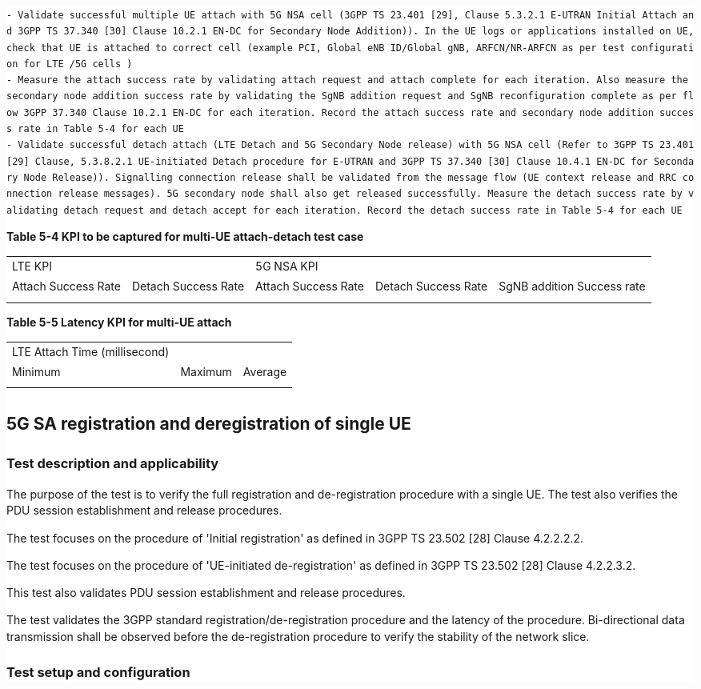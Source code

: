     - Validate successful multiple UE attach with 5G NSA cell (3GPP TS 23.401 [29], Clause 5.3.2.1 E-UTRAN Initial Attach and 3GPP TS 37.340 [30] Clause 10.2.1 EN-DC for Secondary Node Addition)). In the UE logs or applications installed on UE, check that UE is attached to correct cell (example PCI, Global eNB ID/Global gNB, ARFCN/NR-ARFCN as per test configuration for LTE /5G cells )
    - Measure the attach success rate by validating attach request and attach complete for each iteration. Also measure the secondary node addition success rate by validating the SgNB addition request and SgNB reconfiguration complete as per flow 3GPP 37.340 Clause 10.2.1 EN-DC for each iteration. Record the attach success rate and secondary node addition success rate in Table 5-4 for each UE
    - Validate successful detach attach (LTE Detach and 5G Secondary Node release) with 5G NSA cell (Refer to 3GPP TS 23.401 [29] Clause, 5.3.8.2.1 UE-initiated Detach procedure for E-UTRAN and 3GPP TS 37.340 [30] Clause 10.4.1 EN-DC for Secondary Node Release)). Signalling connection release shall be validated from the message flow (UE context release and RRC connection release messages). 5G secondary node shall also get released successfully. Measure the detach success rate by validating detach request and detach accept for each iteration. Record the detach success rate in Table 5-4 for each UE

**Table 5-4 KPI to be captured for multi-UE attach-detach test case**

|  |  |  |  |  |
| --- | --- | --- | --- | --- |
| LTE KPI | | 5G NSA KPI | | |
| Attach Success Rate | Detach Success Rate | Attach Success Rate | Detach Success Rate | SgNB addition Success rate |
|  |  |  |  |  |

**Table 5-5 Latency KPI for multi-UE attach**

|  |  |  |
| --- | --- | --- |
| LTE Attach Time (millisecond) | | |
| Minimum | Maximum | Average |
|  |  |  |

## 5G SA registration and deregistration of single UE

### Test description and applicability

The purpose of the test is to verify the full registration and de-registration procedure with a single UE. The test also verifies the PDU session establishment and release procedures.

The test focuses on the procedure of 'Initial registration' as defined in 3GPP TS 23.502 [28] Clause 4.2.2.2.2.

The test focuses on the procedure of 'UE-initiated de-registration' as defined in 3GPP TS 23.502 [28] Clause 4.2.2.3.2.

This test also validates PDU session establishment and release procedures.

The test validates the 3GPP standard registration/de-registration procedure and the latency of the procedure. Bi-directional data transmission shall be observed before the de-registration procedure to verify the stability of the network slice.

### Test setup and configuration
